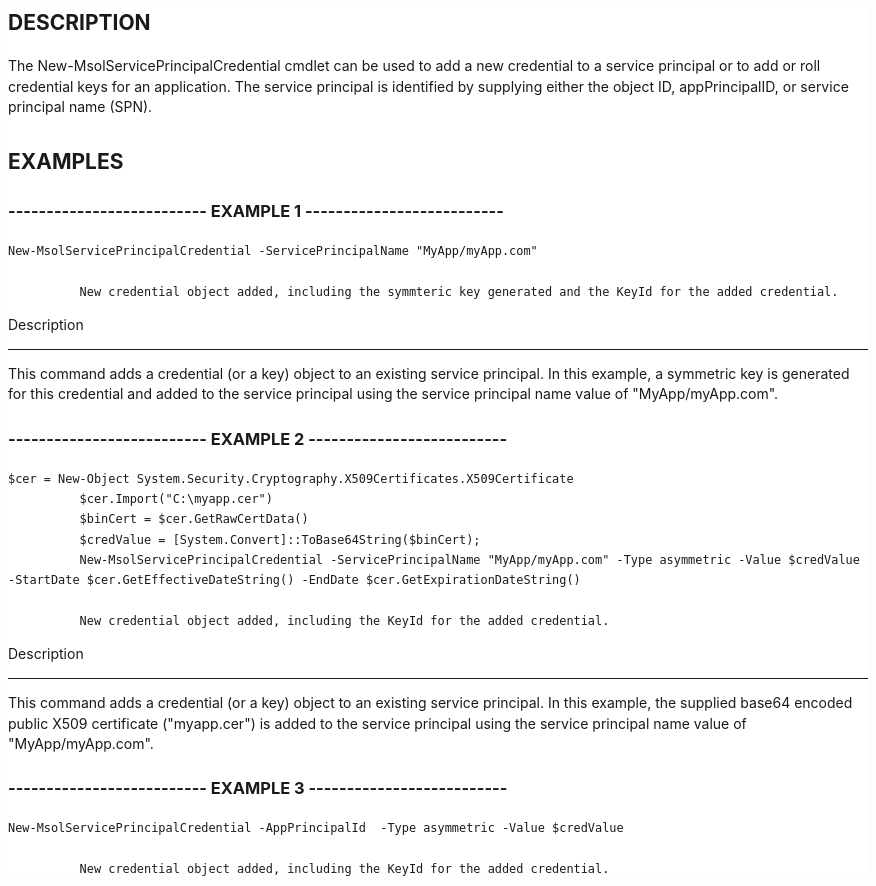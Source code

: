 ## DESCRIPTION
The New-MsolServicePrincipalCredential cmdlet can be used to add a new credential to a service principal or to add or roll credential keys for an application.
The service principal is identified by supplying either the object ID, appPrincipalID, or service principal name (SPN).

## EXAMPLES

### -------------------------- EXAMPLE 1 --------------------------
```
New-MsolServicePrincipalCredential -ServicePrincipalName "MyApp/myApp.com"

          New credential object added, including the symmteric key generated and the KeyId for the added credential.
```

Description

-----------

This command adds a credential (or a key) object to an existing service principal.
In this example, a symmetric key is generated for this credential and added to the service principal using the service principal name value of "MyApp/myApp.com".

### -------------------------- EXAMPLE 2 --------------------------
```
$cer = New-Object System.Security.Cryptography.X509Certificates.X509Certificate
          $cer.Import("C:\myapp.cer")
          $binCert = $cer.GetRawCertData()
          $credValue = [System.Convert]::ToBase64String($binCert);
          New-MsolServicePrincipalCredential -ServicePrincipalName "MyApp/myApp.com" -Type asymmetric -Value $credValue -StartDate $cer.GetEffectiveDateString() -EndDate $cer.GetExpirationDateString()

          New credential object added, including the KeyId for the added credential.
```

Description

-----------

This command adds a credential (or a key) object to an existing service principal.
In this example, the supplied base64 encoded public X509 certificate ("myapp.cer") is added to the service principal using the service principal name value of "MyApp/myApp.com".

### -------------------------- EXAMPLE 3 --------------------------
```
New-MsolServicePrincipalCredential -AppPrincipalId  -Type asymmetric -Value $credValue

          New credential object added, including the KeyId for the added credential.
```
